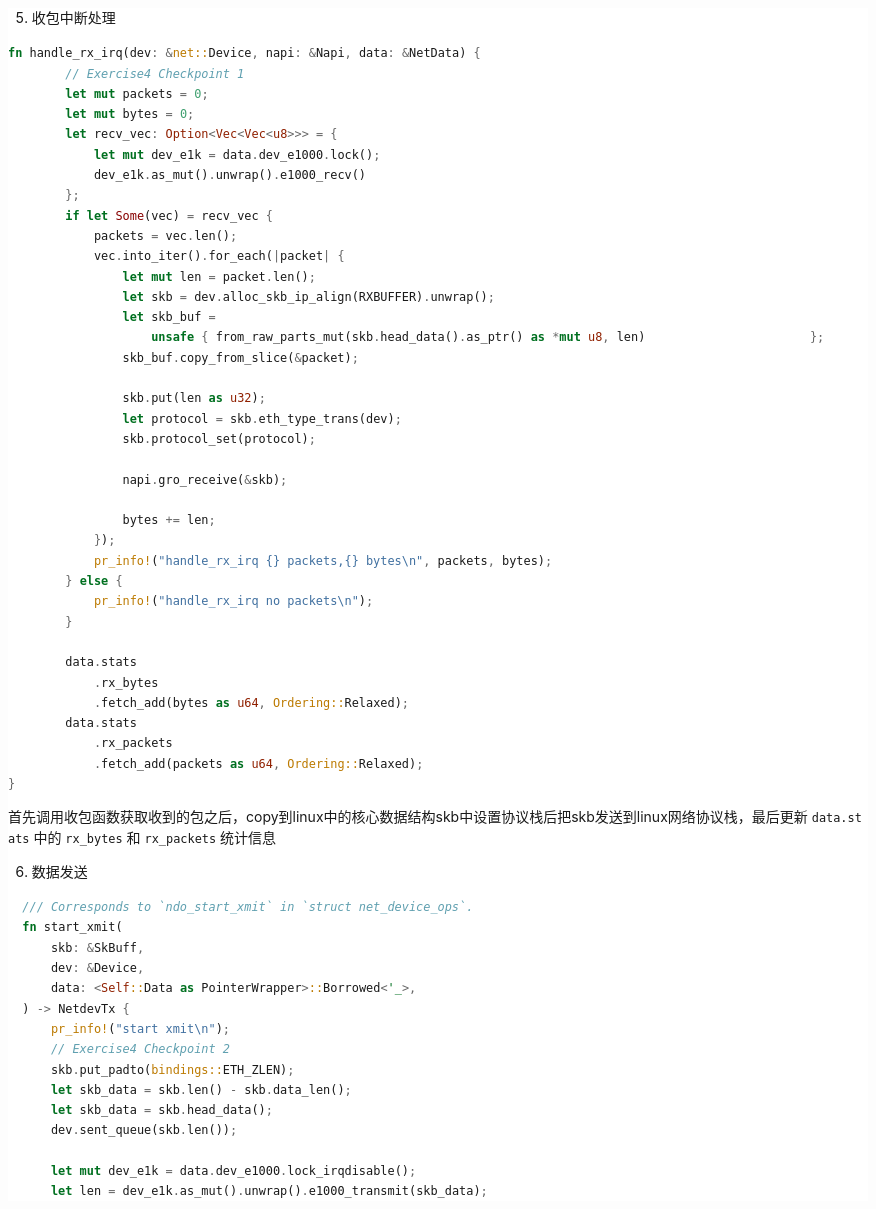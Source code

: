 

5. 收包中断处理

```rust
fn handle_rx_irq(dev: &net::Device, napi: &Napi, data: &NetData) {
        // Exercise4 Checkpoint 1
        let mut packets = 0;
        let mut bytes = 0;
        let recv_vec: Option<Vec<Vec<u8>>> = {
            let mut dev_e1k = data.dev_e1000.lock();
            dev_e1k.as_mut().unwrap().e1000_recv()
        };
        if let Some(vec) = recv_vec {
            packets = vec.len();
            vec.into_iter().for_each(|packet| {
                let mut len = packet.len();
                let skb = dev.alloc_skb_ip_align(RXBUFFER).unwrap();
                let skb_buf =
                    unsafe { from_raw_parts_mut(skb.head_data().as_ptr() as *mut u8, len) 						};
                skb_buf.copy_from_slice(&packet);

                skb.put(len as u32);
                let protocol = skb.eth_type_trans(dev);
                skb.protocol_set(protocol);

                napi.gro_receive(&skb);

                bytes += len;
            });
            pr_info!("handle_rx_irq {} packets,{} bytes\n", packets, bytes);
        } else {
            pr_info!("handle_rx_irq no packets\n");
        }

        data.stats
            .rx_bytes
            .fetch_add(bytes as u64, Ordering::Relaxed);
        data.stats
            .rx_packets
            .fetch_add(packets as u64, Ordering::Relaxed);
}
```

首先调用收包函数获取收到的包之后，copy到linux中的核心数据结构skb中设置协议栈后把skb发送到linux网络协议栈，最后更新 `data.stats` 中的 `rx_bytes` 和 `rx_packets` 统计信息



6. 数据发送

```rust
  /// Corresponds to `ndo_start_xmit` in `struct net_device_ops`.
  fn start_xmit(
      skb: &SkBuff,
      dev: &Device,
      data: <Self::Data as PointerWrapper>::Borrowed<'_>,
  ) -> NetdevTx {
      pr_info!("start xmit\n");
      // Exercise4 Checkpoint 2
      skb.put_padto(bindings::ETH_ZLEN);
      let skb_data = skb.len() - skb.data_len();
      let skb_data = skb.head_data();
      dev.sent_queue(skb.len());

      let mut dev_e1k = data.dev_e1000.lock_irqdisable();
      let len = dev_e1k.as_mut().unwrap().e1000_transmit(skb_data);
```